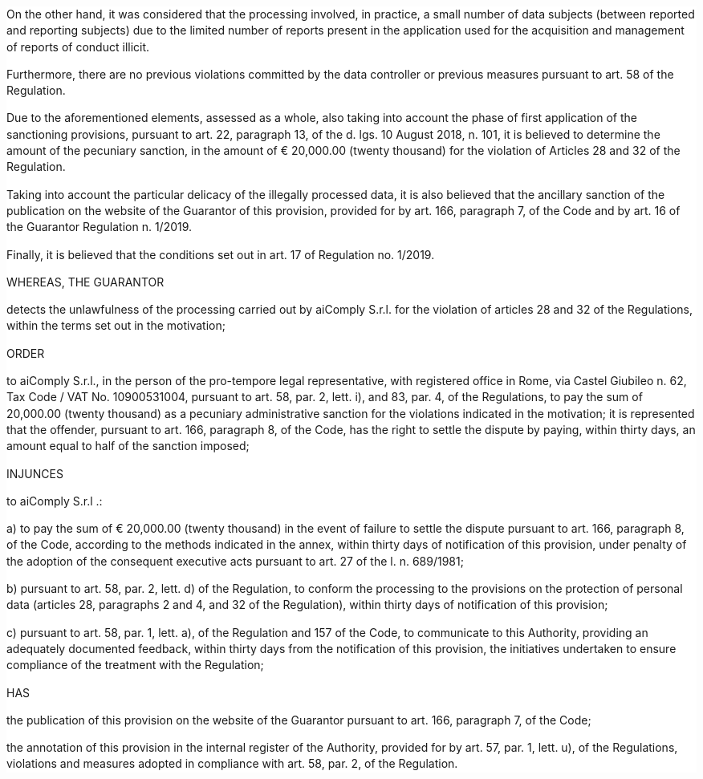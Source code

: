 On the other hand, it was considered that the processing involved, in practice, a small number of data subjects (between reported and reporting subjects) due to the limited number of reports present in the application used for the acquisition and management of reports of conduct illicit.

Furthermore, there are no previous violations committed by the data controller or previous measures pursuant to art. 58 of the Regulation.

Due to the aforementioned elements, assessed as a whole, also taking into account the phase of first application of the sanctioning provisions, pursuant to art. 22, paragraph 13, of the d. lgs. 10 August 2018, n. 101, it is believed to determine the amount of the pecuniary sanction, in the amount of € 20,000.00 (twenty thousand) for the violation of Articles 28 and 32 of the Regulation.

Taking into account the particular delicacy of the illegally processed data, it is also believed that the ancillary sanction of the publication on the website of the Guarantor of this provision, provided for by art. 166, paragraph 7, of the Code and by art. 16 of the Guarantor Regulation n. 1/2019.

Finally, it is believed that the conditions set out in art. 17 of Regulation no. 1/2019.

WHEREAS, THE GUARANTOR

detects the unlawfulness of the processing carried out by aiComply S.r.l. for the violation of articles 28 and 32 of the Regulations, within the terms set out in the motivation;

ORDER

to aiComply S.r.l., in the person of the pro-tempore legal representative, with registered office in Rome, via Castel Giubileo n. 62, Tax Code / VAT No. 10900531004, pursuant to art. 58, par. 2, lett. i), and 83, par. 4, of the Regulations, to pay the sum of 20,000.00 (twenty thousand) as a pecuniary administrative sanction for the violations indicated in the motivation; it is represented that the offender, pursuant to art. 166, paragraph 8, of the Code, has the right to settle the dispute by paying, within thirty days, an amount equal to half of the sanction imposed;

INJUNCES

to aiComply S.r.l .:

a) to pay the sum of € 20,000.00 (twenty thousand) in the event of failure to settle the dispute pursuant to art. 166, paragraph 8, of the Code, according to the methods indicated in the annex, within thirty days of notification of this provision, under penalty of the adoption of the consequent executive acts pursuant to art. 27 of the l. n. 689/1981;

b) pursuant to art. 58, par. 2, lett. d) of the Regulation, to conform the processing to the provisions on the protection of personal data (articles 28, paragraphs 2 and 4, and 32 of the Regulation), within thirty days of notification of this provision;

c) pursuant to art. 58, par. 1, lett. a), of the Regulation and 157 of the Code, to communicate to this Authority, providing an adequately documented feedback, within thirty days from the notification of this provision, the initiatives undertaken to ensure compliance of the treatment with the Regulation;

HAS

the publication of this provision on the website of the Guarantor pursuant to art. 166, paragraph 7, of the Code;

the annotation of this provision in the internal register of the Authority, provided for by art. 57, par. 1, lett. u), of the Regulations, violations and measures adopted in compliance with art. 58, par. 2, of the Regulation.
